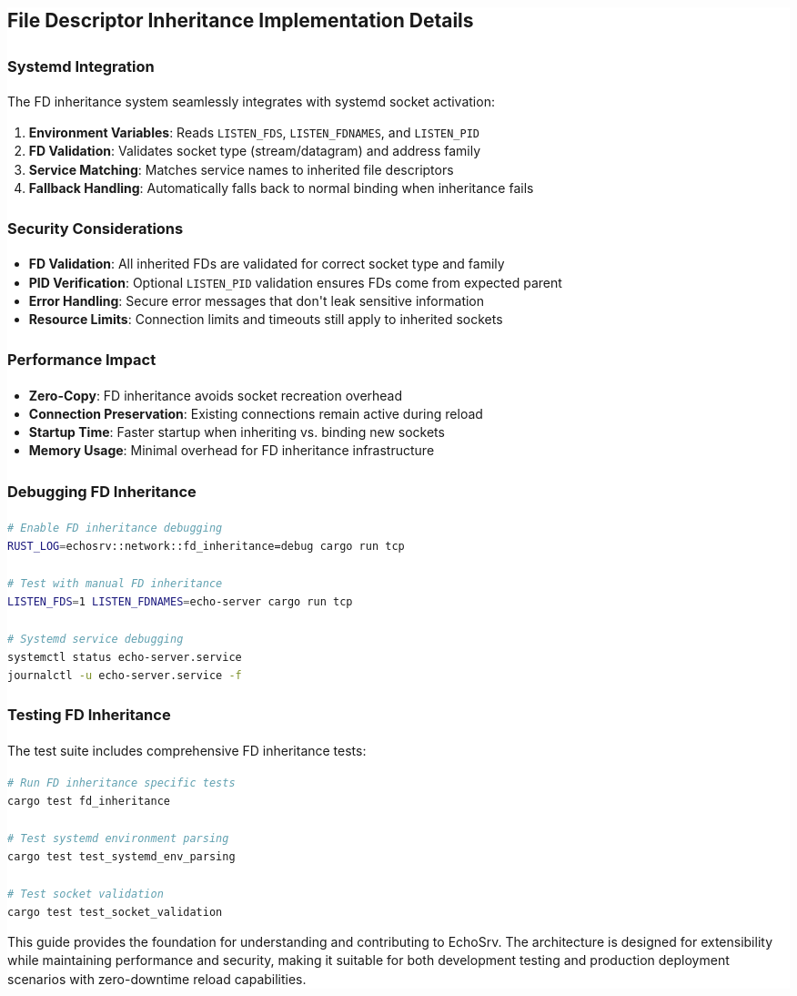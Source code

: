 ## File Descriptor Inheritance Implementation Details

### Systemd Integration

The FD inheritance system seamlessly integrates with systemd socket activation:

1. **Environment Variables**: Reads `LISTEN_FDS`, `LISTEN_FDNAMES`, and `LISTEN_PID`
2. **FD Validation**: Validates socket type (stream/datagram) and address family
3. **Service Matching**: Matches service names to inherited file descriptors
4. **Fallback Handling**: Automatically falls back to normal binding when inheritance fails

### Security Considerations

- **FD Validation**: All inherited FDs are validated for correct socket type and family
- **PID Verification**: Optional `LISTEN_PID` validation ensures FDs come from expected parent
- **Error Handling**: Secure error messages that don't leak sensitive information
- **Resource Limits**: Connection limits and timeouts still apply to inherited sockets

### Performance Impact

- **Zero-Copy**: FD inheritance avoids socket recreation overhead
- **Connection Preservation**: Existing connections remain active during reload
- **Startup Time**: Faster startup when inheriting vs. binding new sockets
- **Memory Usage**: Minimal overhead for FD inheritance infrastructure

### Debugging FD Inheritance

```bash
# Enable FD inheritance debugging
RUST_LOG=echosrv::network::fd_inheritance=debug cargo run tcp

# Test with manual FD inheritance
LISTEN_FDS=1 LISTEN_FDNAMES=echo-server cargo run tcp

# Systemd service debugging
systemctl status echo-server.service
journalctl -u echo-server.service -f
```

### Testing FD Inheritance

The test suite includes comprehensive FD inheritance tests:

```bash
# Run FD inheritance specific tests
cargo test fd_inheritance

# Test systemd environment parsing
cargo test test_systemd_env_parsing

# Test socket validation
cargo test test_socket_validation
```

This guide provides the foundation for understanding and contributing to EchoSrv. The architecture is designed for extensibility while maintaining performance and security, making it suitable for both development testing and production deployment scenarios with zero-downtime reload capabilities.